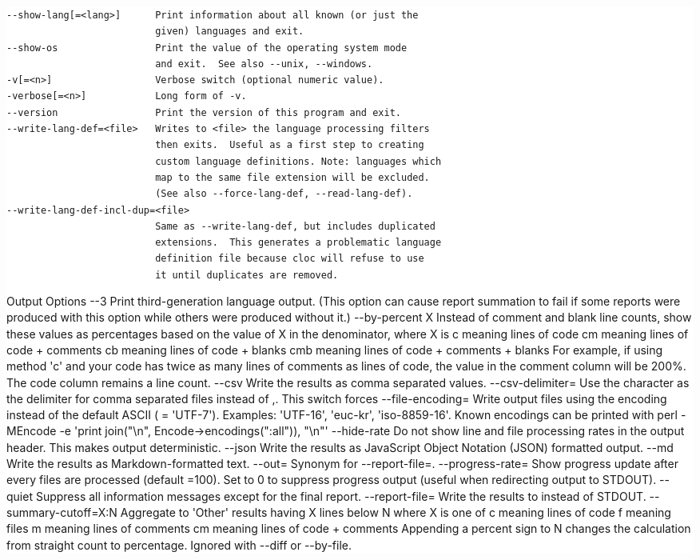     --show-lang[=<lang>]      Print information about all known (or just the
                              given) languages and exit.
    --show-os                 Print the value of the operating system mode
                              and exit.  See also --unix, --windows.
    -v[=<n>]                  Verbose switch (optional numeric value).
    -verbose[=<n>]            Long form of -v.
    --version                 Print the version of this program and exit.
    --write-lang-def=<file>   Writes to <file> the language processing filters
                              then exits.  Useful as a first step to creating
                              custom language definitions. Note: languages which
                              map to the same file extension will be excluded.
                              (See also --force-lang-def, --read-lang-def).
    --write-lang-def-incl-dup=<file>
                              Same as --write-lang-def, but includes duplicated
                              extensions.  This generates a problematic language
                              definition file because cloc will refuse to use
                              it until duplicates are removed.
  Output Options
    --3                       Print third-generation language output.
                              (This option can cause report summation to fail
                              if some reports were produced with this option
                              while others were produced without it.)
    --by-percent  X           Instead of comment and blank line counts, show
                              these values as percentages based on the value
                              of X in the denominator, where X is
                                  c    meaning lines of code
                                  cm   meaning lines of code + comments
                                  cb   meaning lines of code + blanks
                                  cmb  meaning lines of code + comments + blanks
                              For example, if using method 'c' and your code
                              has twice as many lines of comments as lines
                              of code, the value in the comment column will
                              be 200%.  The code column remains a line count.
    --csv                     Write the results as comma separated values.
    --csv-delimiter=<C>       Use the character <C> as the delimiter for comma
                              separated files instead of ,.  This switch forces
    --file-encoding=<E>       Write output files using the <E> encoding instead of
                              the default ASCII (<E> = 'UTF-7').  Examples: 'UTF-16',
                              'euc-kr', 'iso-8859-16'.  Known encodings can be
                              printed with
                                perl -MEncode -e 'print join("\n", Encode->encodings(":all")), "\n"'
    --hide-rate               Do not show line and file processing rates in the
                              output header. This makes output deterministic.
    --json                    Write the results as JavaScript Object Notation
                              (JSON) formatted output.
    --md                      Write the results as Markdown-formatted text.
    --out=<file>              Synonym for --report-file=<file>.
    --progress-rate=<n>       Show progress update after every <n> files are
                              processed (default <n>=100).  Set <n> to 0 to
                              suppress progress output (useful when redirecting
                              output to STDOUT).
    --quiet                   Suppress all information messages except for
                              the final report.
    --report-file=<file>      Write the results to <file> instead of STDOUT.
    --summary-cutoff=X:N      Aggregate to 'Other' results having X lines
                              below N where X is one of
                                 c   meaning lines of code
                                 f   meaning files
                                 m   meaning lines of comments
                                 cm  meaning lines of code + comments
                              Appending a percent sign to N changes
                              the calculation from straight count to
                              percentage.
                              Ignored with --diff or --by-file.